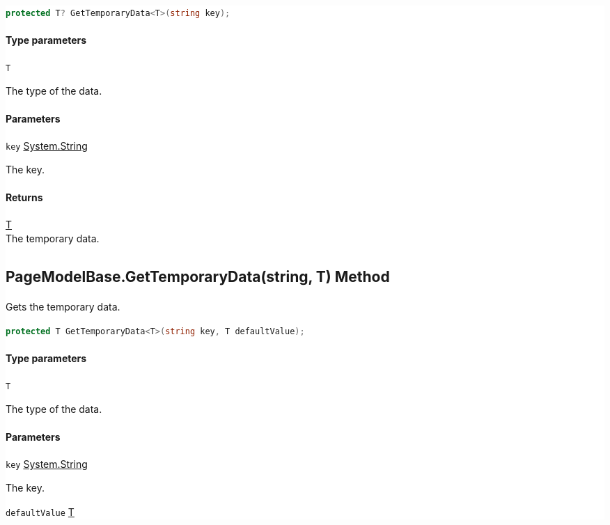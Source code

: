 ```csharp
protected T? GetTemporaryData<T>(string key);
```
#### Type parameters

<a name='CloudyWing.FormModule.UI.Areas.FormModule.Infrastructure.Models.PageModelBase.GetTemporaryData_T_(string).T'></a>

`T`

The type of the data.
#### Parameters

<a name='CloudyWing.FormModule.UI.Areas.FormModule.Infrastructure.Models.PageModelBase.GetTemporaryData_T_(string).key'></a>

`key` [System.String](https://docs.microsoft.com/en-us/dotnet/api/System.String 'System.String')

The key.

#### Returns
[T](CloudyWing.FormModule.UI.Areas.FormModule.Infrastructure.Models.md#CloudyWing.FormModule.UI.Areas.FormModule.Infrastructure.Models.PageModelBase.GetTemporaryData_T_(string).T 'CloudyWing.FormModule.UI.Areas.FormModule.Infrastructure.Models.PageModelBase.GetTemporaryData<T>(string).T')  
The temporary data.

<a name='CloudyWing.FormModule.UI.Areas.FormModule.Infrastructure.Models.PageModelBase.GetTemporaryData_T_(string,T)'></a>

## PageModelBase.GetTemporaryData<T>(string, T) Method

Gets the temporary data.

```csharp
protected T GetTemporaryData<T>(string key, T defaultValue);
```
#### Type parameters

<a name='CloudyWing.FormModule.UI.Areas.FormModule.Infrastructure.Models.PageModelBase.GetTemporaryData_T_(string,T).T'></a>

`T`

The type of the data.
#### Parameters

<a name='CloudyWing.FormModule.UI.Areas.FormModule.Infrastructure.Models.PageModelBase.GetTemporaryData_T_(string,T).key'></a>

`key` [System.String](https://docs.microsoft.com/en-us/dotnet/api/System.String 'System.String')

The key.

<a name='CloudyWing.FormModule.UI.Areas.FormModule.Infrastructure.Models.PageModelBase.GetTemporaryData_T_(string,T).defaultValue'></a>

`defaultValue` [T](CloudyWing.FormModule.UI.Areas.FormModule.Infrastructure.Models.md#CloudyWing.FormModule.UI.Areas.FormModule.Infrastructure.Models.PageModelBase.GetTemporaryData_T_(string,T).T 'CloudyWing.FormModule.UI.Areas.FormModule.Infrastructure.Models.PageModelBase.GetTemporaryData<T>(string, T).T')
